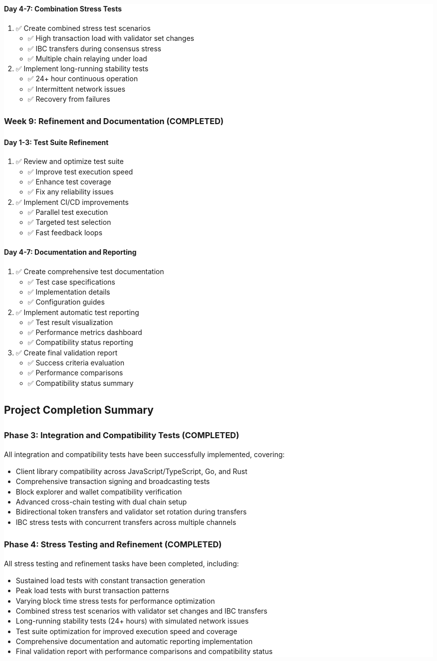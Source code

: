 #### Day 4-7: Combination Stress Tests
1. ✅ Create combined stress test scenarios
   - ✅ High transaction load with validator set changes
   - ✅ IBC transfers during consensus stress
   - ✅ Multiple chain relaying under load
2. ✅ Implement long-running stability tests
   - ✅ 24+ hour continuous operation
   - ✅ Intermittent network issues
   - ✅ Recovery from failures

### Week 9: Refinement and Documentation (COMPLETED)

#### Day 1-3: Test Suite Refinement
1. ✅ Review and optimize test suite
   - ✅ Improve test execution speed
   - ✅ Enhance test coverage
   - ✅ Fix any reliability issues
2. ✅ Implement CI/CD improvements
   - ✅ Parallel test execution
   - ✅ Targeted test selection
   - ✅ Fast feedback loops

#### Day 4-7: Documentation and Reporting
1. ✅ Create comprehensive test documentation
   - ✅ Test case specifications
   - ✅ Implementation details
   - ✅ Configuration guides
2. ✅ Implement automatic test reporting
   - ✅ Test result visualization
   - ✅ Performance metrics dashboard
   - ✅ Compatibility status reporting
3. ✅ Create final validation report
   - ✅ Success criteria evaluation
   - ✅ Performance comparisons
   - ✅ Compatibility status summary

## Project Completion Summary

### Phase 3: Integration and Compatibility Tests (COMPLETED)
All integration and compatibility tests have been successfully implemented, covering:
- Client library compatibility across JavaScript/TypeScript, Go, and Rust
- Comprehensive transaction signing and broadcasting tests
- Block explorer and wallet compatibility verification
- Advanced cross-chain testing with dual chain setup
- Bidirectional token transfers and validator set rotation during transfers
- IBC stress tests with concurrent transfers across multiple channels

### Phase 4: Stress Testing and Refinement (COMPLETED)
All stress testing and refinement tasks have been completed, including:
- Sustained load tests with constant transaction generation
- Peak load tests with burst transaction patterns
- Varying block time stress tests for performance optimization
- Combined stress test scenarios with validator set changes and IBC transfers
- Long-running stability tests (24+ hours) with simulated network issues
- Test suite optimization for improved execution speed and coverage
- Comprehensive documentation and automatic reporting implementation
- Final validation report with performance comparisons and compatibility status
